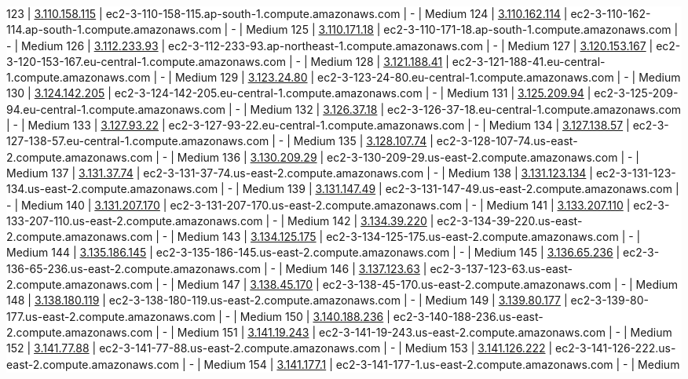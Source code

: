 123 | [3.110.158.115](https://vuldb.com/?ip.3.110.158.115) | ec2-3-110-158-115.ap-south-1.compute.amazonaws.com | - | Medium
124 | [3.110.162.114](https://vuldb.com/?ip.3.110.162.114) | ec2-3-110-162-114.ap-south-1.compute.amazonaws.com | - | Medium
125 | [3.110.171.18](https://vuldb.com/?ip.3.110.171.18) | ec2-3-110-171-18.ap-south-1.compute.amazonaws.com | - | Medium
126 | [3.112.233.93](https://vuldb.com/?ip.3.112.233.93) | ec2-3-112-233-93.ap-northeast-1.compute.amazonaws.com | - | Medium
127 | [3.120.153.167](https://vuldb.com/?ip.3.120.153.167) | ec2-3-120-153-167.eu-central-1.compute.amazonaws.com | - | Medium
128 | [3.121.188.41](https://vuldb.com/?ip.3.121.188.41) | ec2-3-121-188-41.eu-central-1.compute.amazonaws.com | - | Medium
129 | [3.123.24.80](https://vuldb.com/?ip.3.123.24.80) | ec2-3-123-24-80.eu-central-1.compute.amazonaws.com | - | Medium
130 | [3.124.142.205](https://vuldb.com/?ip.3.124.142.205) | ec2-3-124-142-205.eu-central-1.compute.amazonaws.com | - | Medium
131 | [3.125.209.94](https://vuldb.com/?ip.3.125.209.94) | ec2-3-125-209-94.eu-central-1.compute.amazonaws.com | - | Medium
132 | [3.126.37.18](https://vuldb.com/?ip.3.126.37.18) | ec2-3-126-37-18.eu-central-1.compute.amazonaws.com | - | Medium
133 | [3.127.93.22](https://vuldb.com/?ip.3.127.93.22) | ec2-3-127-93-22.eu-central-1.compute.amazonaws.com | - | Medium
134 | [3.127.138.57](https://vuldb.com/?ip.3.127.138.57) | ec2-3-127-138-57.eu-central-1.compute.amazonaws.com | - | Medium
135 | [3.128.107.74](https://vuldb.com/?ip.3.128.107.74) | ec2-3-128-107-74.us-east-2.compute.amazonaws.com | - | Medium
136 | [3.130.209.29](https://vuldb.com/?ip.3.130.209.29) | ec2-3-130-209-29.us-east-2.compute.amazonaws.com | - | Medium
137 | [3.131.37.74](https://vuldb.com/?ip.3.131.37.74) | ec2-3-131-37-74.us-east-2.compute.amazonaws.com | - | Medium
138 | [3.131.123.134](https://vuldb.com/?ip.3.131.123.134) | ec2-3-131-123-134.us-east-2.compute.amazonaws.com | - | Medium
139 | [3.131.147.49](https://vuldb.com/?ip.3.131.147.49) | ec2-3-131-147-49.us-east-2.compute.amazonaws.com | - | Medium
140 | [3.131.207.170](https://vuldb.com/?ip.3.131.207.170) | ec2-3-131-207-170.us-east-2.compute.amazonaws.com | - | Medium
141 | [3.133.207.110](https://vuldb.com/?ip.3.133.207.110) | ec2-3-133-207-110.us-east-2.compute.amazonaws.com | - | Medium
142 | [3.134.39.220](https://vuldb.com/?ip.3.134.39.220) | ec2-3-134-39-220.us-east-2.compute.amazonaws.com | - | Medium
143 | [3.134.125.175](https://vuldb.com/?ip.3.134.125.175) | ec2-3-134-125-175.us-east-2.compute.amazonaws.com | - | Medium
144 | [3.135.186.145](https://vuldb.com/?ip.3.135.186.145) | ec2-3-135-186-145.us-east-2.compute.amazonaws.com | - | Medium
145 | [3.136.65.236](https://vuldb.com/?ip.3.136.65.236) | ec2-3-136-65-236.us-east-2.compute.amazonaws.com | - | Medium
146 | [3.137.123.63](https://vuldb.com/?ip.3.137.123.63) | ec2-3-137-123-63.us-east-2.compute.amazonaws.com | - | Medium
147 | [3.138.45.170](https://vuldb.com/?ip.3.138.45.170) | ec2-3-138-45-170.us-east-2.compute.amazonaws.com | - | Medium
148 | [3.138.180.119](https://vuldb.com/?ip.3.138.180.119) | ec2-3-138-180-119.us-east-2.compute.amazonaws.com | - | Medium
149 | [3.139.80.177](https://vuldb.com/?ip.3.139.80.177) | ec2-3-139-80-177.us-east-2.compute.amazonaws.com | - | Medium
150 | [3.140.188.236](https://vuldb.com/?ip.3.140.188.236) | ec2-3-140-188-236.us-east-2.compute.amazonaws.com | - | Medium
151 | [3.141.19.243](https://vuldb.com/?ip.3.141.19.243) | ec2-3-141-19-243.us-east-2.compute.amazonaws.com | - | Medium
152 | [3.141.77.88](https://vuldb.com/?ip.3.141.77.88) | ec2-3-141-77-88.us-east-2.compute.amazonaws.com | - | Medium
153 | [3.141.126.222](https://vuldb.com/?ip.3.141.126.222) | ec2-3-141-126-222.us-east-2.compute.amazonaws.com | - | Medium
154 | [3.141.177.1](https://vuldb.com/?ip.3.141.177.1) | ec2-3-141-177-1.us-east-2.compute.amazonaws.com | - | Medium